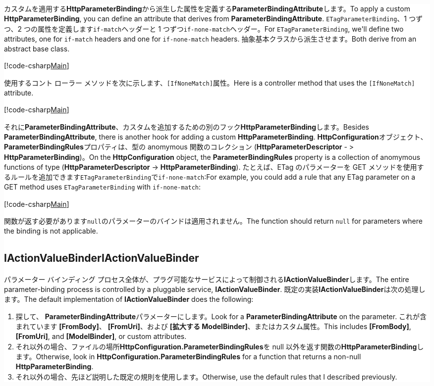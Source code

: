 
<span data-ttu-id="9c0d6-199">カスタムを適用する**HttpParameterBinding**から派生した属性を定義する**ParameterBindingAttribute**します。</span><span class="sxs-lookup"><span data-stu-id="9c0d6-199">To apply a custom **HttpParameterBinding**, you can define an attribute that derives from **ParameterBindingAttribute**.</span></span> <span data-ttu-id="9c0d6-200">`ETagParameterBinding`、1 つずつ、2 つの属性を定義します`if-match`ヘッダーと 1 つずつ`if-none-match`ヘッダー。</span><span class="sxs-lookup"><span data-stu-id="9c0d6-200">For `ETagParameterBinding`, we'll define two attributes, one for `if-match` headers and one for `if-none-match` headers.</span></span> <span data-ttu-id="9c0d6-201">抽象基本クラスから派生させます。</span><span class="sxs-lookup"><span data-stu-id="9c0d6-201">Both derive from an abstract base class.</span></span>

[!code-csharp[Main](parameter-binding-in-aspnet-web-api/samples/sample22.cs)]

<span data-ttu-id="9c0d6-202">使用するコント ローラー メソッドを次に示します、`[IfNoneMatch]`属性。</span><span class="sxs-lookup"><span data-stu-id="9c0d6-202">Here is a controller method that uses the `[IfNoneMatch]` attribute.</span></span>

[!code-csharp[Main](parameter-binding-in-aspnet-web-api/samples/sample23.cs)]

<span data-ttu-id="9c0d6-203">それに**ParameterBindingAttribute**、カスタムを追加するための別のフック**HttpParameterBinding**します。</span><span class="sxs-lookup"><span data-stu-id="9c0d6-203">Besides **ParameterBindingAttribute**, there is another hook for adding a custom **HttpParameterBinding**.</span></span> <span data-ttu-id="9c0d6-204">**HttpConfiguration**オブジェクト、 **ParameterBindingRules**プロパティは、型の anomymous 関数のコレクション (**HttpParameterDescriptor**  - &gt; **HttpParameterBinding**)。</span><span class="sxs-lookup"><span data-stu-id="9c0d6-204">On the **HttpConfiguration** object, the **ParameterBindingRules** property is a collection of anomymous functions of type (**HttpParameterDescriptor** -&gt; **HttpParameterBinding**).</span></span> <span data-ttu-id="9c0d6-205">たとえば、ETag のパラメーターを GET メソッドを使用するルールを追加できます`ETagParameterBinding`で`if-none-match`:</span><span class="sxs-lookup"><span data-stu-id="9c0d6-205">For example, you could add a rule that any ETag parameter on a GET method uses `ETagParameterBinding` with `if-none-match`:</span></span>

[!code-csharp[Main](parameter-binding-in-aspnet-web-api/samples/sample24.cs)]

<span data-ttu-id="9c0d6-206">関数が返す必要があります`null`のパラメーターのバインドは適用されません。</span><span class="sxs-lookup"><span data-stu-id="9c0d6-206">The function should return `null` for parameters where the binding is not applicable.</span></span>

## <a name="iactionvaluebinder"></a><span data-ttu-id="9c0d6-207">IActionValueBinder</span><span class="sxs-lookup"><span data-stu-id="9c0d6-207">IActionValueBinder</span></span>

<span data-ttu-id="9c0d6-208">パラメーター バインディング プロセス全体が、プラグ可能なサービスによって制御される**IActionValueBinder**します。</span><span class="sxs-lookup"><span data-stu-id="9c0d6-208">The entire parameter-binding process is controlled by a pluggable service, **IActionValueBinder**.</span></span> <span data-ttu-id="9c0d6-209">既定の実装**IActionValueBinder**は次の処理します。</span><span class="sxs-lookup"><span data-stu-id="9c0d6-209">The default implementation of **IActionValueBinder** does the following:</span></span>

1. <span data-ttu-id="9c0d6-210">探して、 **ParameterBindingAttribute**パラメーターにします。</span><span class="sxs-lookup"><span data-stu-id="9c0d6-210">Look for a **ParameterBindingAttribute** on the parameter.</span></span> <span data-ttu-id="9c0d6-211">これが含まれています **[FromBody]**、 **[FromUri]**、および **[拡大する ModelBinder]**、またはカスタム属性。</span><span class="sxs-lookup"><span data-stu-id="9c0d6-211">This includes **[FromBody]**, **[FromUri]**, and **[ModelBinder]**, or custom attributes.</span></span>
2. <span data-ttu-id="9c0d6-212">それ以外の場合、ファイルの場所**HttpConfiguration.ParameterBindingRules**を null 以外を返す関数の**HttpParameterBinding**します。</span><span class="sxs-lookup"><span data-stu-id="9c0d6-212">Otherwise, look in **HttpConfiguration.ParameterBindingRules** for a function that returns a non-null **HttpParameterBinding**.</span></span>
3. <span data-ttu-id="9c0d6-213">それ以外の場合、先ほど説明した既定の規則を使用します。</span><span class="sxs-lookup"><span data-stu-id="9c0d6-213">Otherwise, use the default rules that I described previously.</span></span> 
